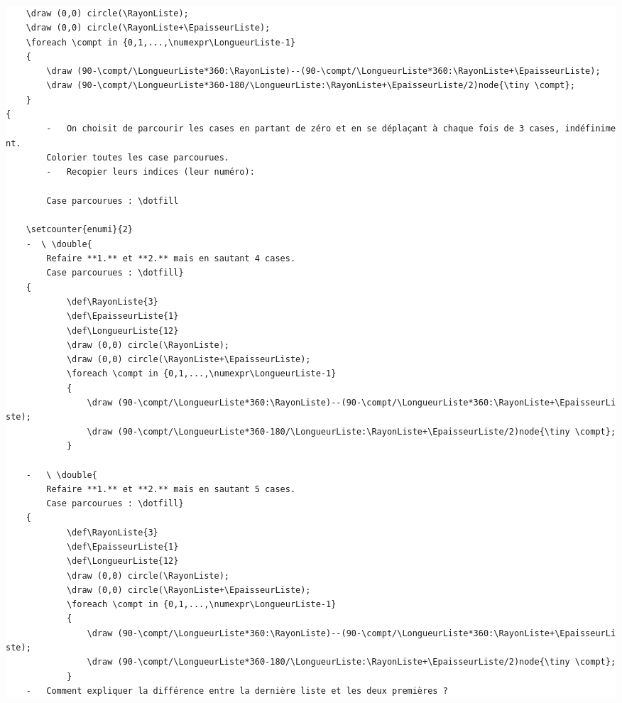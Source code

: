 		\draw (0,0) circle(\RayonListe);
		\draw (0,0) circle(\RayonListe+\EpaisseurListe);
		\foreach \compt in {0,1,...,\numexpr\LongueurListe-1}
		{
			\draw (90-\compt/\LongueurListe*360:\RayonListe)--(90-\compt/\LongueurListe*360:\RayonListe+\EpaisseurListe);
			\draw (90-\compt/\LongueurListe*360-180/\LongueurListe:\RayonListe+\EpaisseurListe/2)node{\tiny \compt};
		}
	{
			-  	On choisit de parcourir les cases en partant de zéro et en se déplaçant à chaque fois de 3 cases, indéfiniment.
			Colorier toutes les case parcourues.
			-  	Recopier leurs indices (leur numéro):
			
			Case parcourues : \dotfill
	
		\setcounter{enumi}{2}
		-  \ \double{
			Refaire **1.** et **2.** mais en sautant 4 cases.
			Case parcourues : \dotfill}
		{
				\def\RayonListe{3}
				\def\EpaisseurListe{1}
				\def\LongueurListe{12}
				\draw (0,0) circle(\RayonListe);
				\draw (0,0) circle(\RayonListe+\EpaisseurListe);
				\foreach \compt in {0,1,...,\numexpr\LongueurListe-1}
				{
					\draw (90-\compt/\LongueurListe*360:\RayonListe)--(90-\compt/\LongueurListe*360:\RayonListe+\EpaisseurListe);
					\draw (90-\compt/\LongueurListe*360-180/\LongueurListe:\RayonListe+\EpaisseurListe/2)node{\tiny \compt};
				}
		
		-  	\ \double{
			Refaire **1.** et **2.** mais en sautant 5 cases.
			Case parcourues : \dotfill}
		{
				\def\RayonListe{3}
				\def\EpaisseurListe{1}
				\def\LongueurListe{12}
				\draw (0,0) circle(\RayonListe);
				\draw (0,0) circle(\RayonListe+\EpaisseurListe);
				\foreach \compt in {0,1,...,\numexpr\LongueurListe-1}
				{
					\draw (90-\compt/\LongueurListe*360:\RayonListe)--(90-\compt/\LongueurListe*360:\RayonListe+\EpaisseurListe);
					\draw (90-\compt/\LongueurListe*360-180/\LongueurListe:\RayonListe+\EpaisseurListe/2)node{\tiny \compt};
				}
		-  	Comment expliquer la différence entre la dernière liste et les deux premières ?
